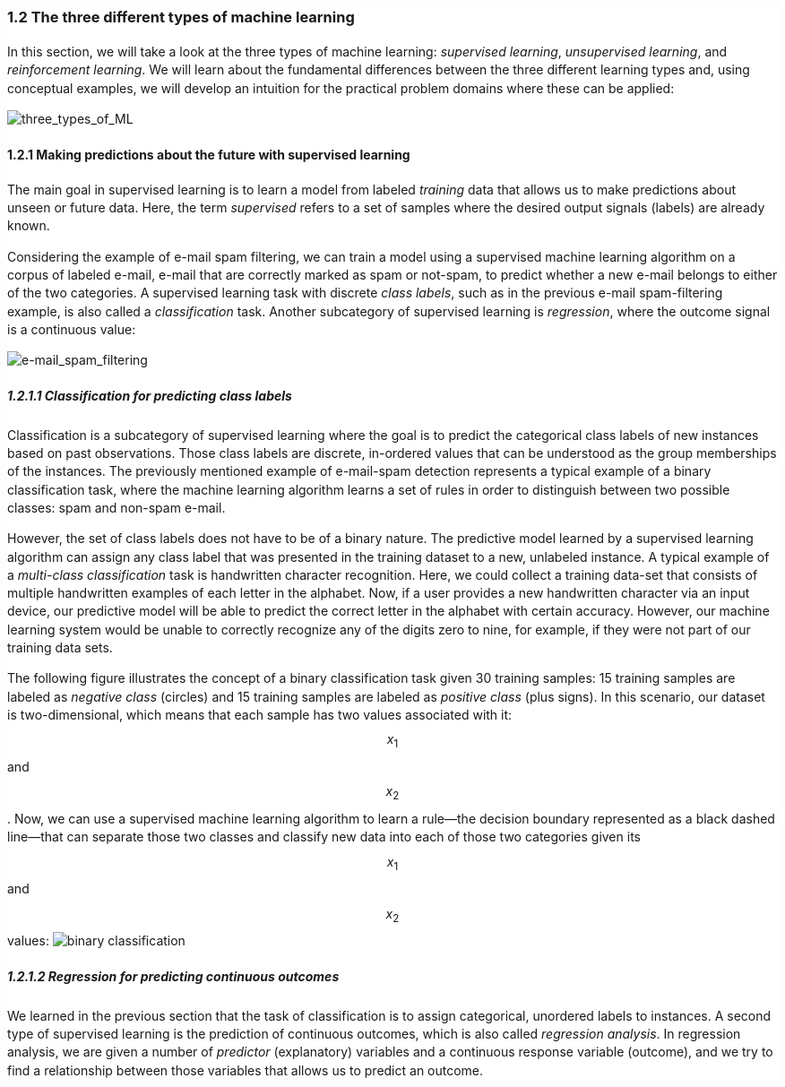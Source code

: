 ### 1.2 The three different types of machine learning
In this section, we will take a look at the three types of machine learning: *supervised learning*, *unsupervised learning*, and *reinforcement learning*. We will learn about the fundamental differences between the three different learning types and, using conceptual examples, we will develop an intuition for the practical problem domains where these can be applied:

![three_types_of_ML](https://github.com/Mageluer/computational_physics_N2014301040052/raw/master/final/img/three_types_of_ML.png)

#### 1.2.1 Making predictions about the future with supervised learning
The main goal in supervised learning is to learn a model from labeled *training* data that allows us to make predictions about unseen or future data. Here, the term *supervised* refers to a set of samples where the desired output signals (labels) are already known.

Considering the example of e-mail spam filtering, we can train a model using a supervised machine learning algorithm on a corpus of labeled e-mail, e-mail that are correctly marked as spam or not-spam, to predict whether a new e-mail belongs to either of the two categories. A supervised learning task with discrete *class labels*, such as in the previous e-mail spam-filtering example, is also called a *classification* task. Another subcategory of supervised learning is *regression*, where the outcome signal is a continuous value:

![e-mail_spam_filtering](https://github.com/Mageluer/computational_physics_N2014301040052/raw/master/final/img/e-mail_spam_filtering.png)

##### 1.2.1.1 Classification for predicting class labels
Classification is a subcategory of supervised learning where the goal is to predict the categorical class labels of new instances based on past observations. Those class labels are discrete, in-ordered values that can be understood as the group memberships of the instances. The previously mentioned example of e-mail-spam detection represents a typical example of a binary classification task, where the machine learning algorithm learns a set of rules in order to distinguish between two possible classes: spam and non-spam e-mail.

However, the set of class labels does not have to be of a binary nature. The predictive model learned by a supervised learning algorithm can assign any class label that was presented in the training dataset to a new, unlabeled instance. A typical example of a *multi-class classification* task is handwritten character recognition. Here, we could collect a training data-set that consists of multiple handwritten examples of each letter in the alphabet. Now, if a user provides a new handwritten character via an input device, our predictive model will be able to predict the correct letter in the alphabet with certain accuracy. However, our machine learning system would be unable to correctly recognize any of the digits zero to nine, for example, if they were not part of our training data sets.

The following figure illustrates the concept of a binary classification task given 30 training samples: 15 training samples are labeled as *negative class* (circles) and 15 training samples are labeled as *positive class* (plus signs). In this scenario, our dataset is two-dimensional, which means that each sample has two values associated with it: $$x_1$$ and $$x_2$$ . Now, we can use a supervised machine learning algorithm to learn a rule—the decision boundary represented as a black dashed line—that can separate those two classes and classify new data into each of those two categories given its $$x_1$$ and $$x_2$$ values:
![binary classification](https://github.com/Mageluer/computational_physics_N2014301040052/raw/master/final/img/binary_classification.jpg)

##### 1.2.1.2 Regression for predicting continuous outcomes
We learned in the previous section that the task of classification is to assign categorical, unordered labels to instances. A second type of supervised learning is the prediction of continuous outcomes, which is also called *regression analysis*. In regression analysis, we are given a number of *predictor* (explanatory) variables and a continuous response variable (outcome), and we try to find a relationship between those variables that allows us to predict an outcome.
